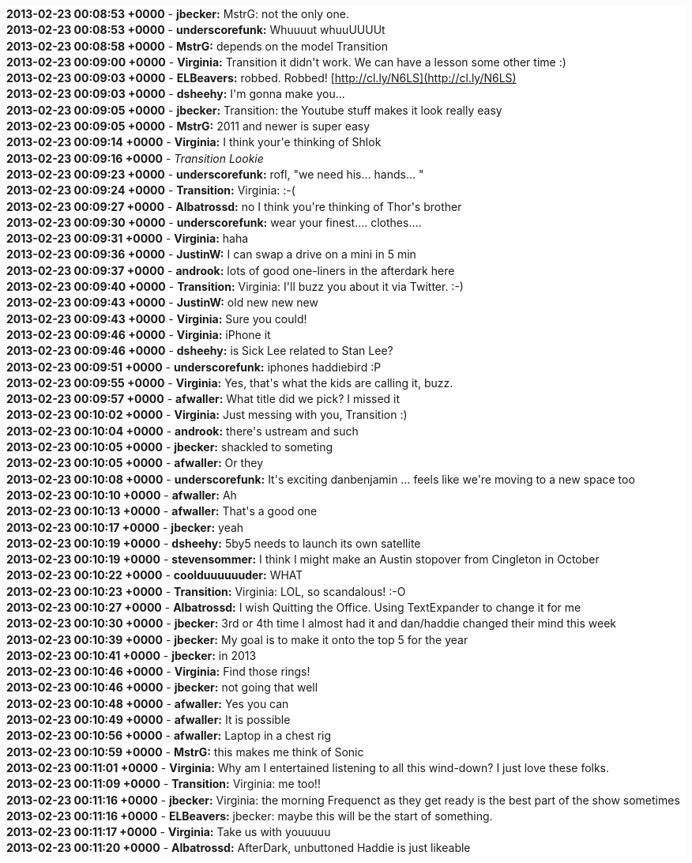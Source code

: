 **2013-02-23 00:08:53 +0000** - **jbecker:** MstrG: not the only one.  
**2013-02-23 00:08:53 +0000** - **underscorefunk:** Whuuuut whuuUUUUt  
**2013-02-23 00:08:58 +0000** - **MstrG:** depends on the model Transition  
**2013-02-23 00:09:00 +0000** - **Virginia:** Transition it didn&apos;t work. We can have a lesson some other time :)  
**2013-02-23 00:09:03 +0000** - **ELBeavers:** robbed. Robbed! [http://cl.ly/N6LS](http://cl.ly/N6LS)  
**2013-02-23 00:09:03 +0000** - **dsheehy:** I&apos;m gonna make you...  
**2013-02-23 00:09:05 +0000** - **jbecker:** Transition: the Youtube stuff makes it look really easy  
**2013-02-23 00:09:05 +0000** - **MstrG:** 2011 and newer is super easy  
**2013-02-23 00:09:14 +0000** - **Virginia:** I think  your&apos;e thinking of Shlok  
**2013-02-23 00:09:16 +0000** - *Transition Lookie*  
**2013-02-23 00:09:23 +0000** - **underscorefunk:** rofl, "we need his&hellip; hands&hellip; "  
**2013-02-23 00:09:24 +0000** - **Transition:** Virginia: :-(  
**2013-02-23 00:09:27 +0000** - **Albatrossd:** no I think you&apos;re thinking of Thor&apos;s brother  
**2013-02-23 00:09:30 +0000** - **underscorefunk:** wear your finest&hellip;. clothes&hellip;.  
**2013-02-23 00:09:31 +0000** - **Virginia:** haha  
**2013-02-23 00:09:36 +0000** - **JustinW:** I can swap a drive on a mini in 5 min  
**2013-02-23 00:09:37 +0000** - **androok:** lots of good one-liners in the afterdark here  
**2013-02-23 00:09:40 +0000** - **Transition:** Virginia: I&apos;ll buzz you about it via Twitter. :-)  
**2013-02-23 00:09:43 +0000** - **JustinW:** old new new new  
**2013-02-23 00:09:43 +0000** - **Virginia:** Sure you could!  
**2013-02-23 00:09:46 +0000** - **Virginia:** iPhone it  
**2013-02-23 00:09:46 +0000** - **dsheehy:** is Sick Lee related to Stan Lee?  
**2013-02-23 00:09:51 +0000** - **underscorefunk:** iphones haddiebird :P  
**2013-02-23 00:09:55 +0000** - **Virginia:** Yes, that&apos;s what the kids are calling it, buzz.  
**2013-02-23 00:09:57 +0000** - **afwaller:** What title did we pick? I missed it  
**2013-02-23 00:10:02 +0000** - **Virginia:** Just messing with you, Transition :)  
**2013-02-23 00:10:04 +0000** - **androok:** there&apos;s ustream and such  
**2013-02-23 00:10:05 +0000** - **jbecker:** shackled to someting  
**2013-02-23 00:10:05 +0000** - **afwaller:** Or they  
**2013-02-23 00:10:08 +0000** - **underscorefunk:** It&apos;s exciting danbenjamin &hellip; feels like we&apos;re moving to a new space too  
**2013-02-23 00:10:10 +0000** - **afwaller:** Ah  
**2013-02-23 00:10:13 +0000** - **afwaller:** That&apos;s a good one  
**2013-02-23 00:10:17 +0000** - **jbecker:** yeah  
**2013-02-23 00:10:19 +0000** - **dsheehy:** 5by5 needs to launch its own satellite  
**2013-02-23 00:10:19 +0000** - **stevensommer:** I think I might make an Austin stopover from Cingleton in October  
**2013-02-23 00:10:22 +0000** - **coolduuuuuuder:** WHAT  
**2013-02-23 00:10:23 +0000** - **Transition:** Virginia: LOL, so scandalous! :-O  
**2013-02-23 00:10:27 +0000** - **Albatrossd:** I wish Quitting the Office. Using TextExpander to change it for me  
**2013-02-23 00:10:30 +0000** - **jbecker:** 3rd or 4th time I almost had it and dan/haddie changed their mind this week  
**2013-02-23 00:10:39 +0000** - **jbecker:** My goal is to make it onto the top 5 for the year  
**2013-02-23 00:10:41 +0000** - **jbecker:** in 2013  
**2013-02-23 00:10:46 +0000** - **Virginia:** Find those rings!  
**2013-02-23 00:10:46 +0000** - **jbecker:** not going that well  
**2013-02-23 00:10:48 +0000** - **afwaller:** Yes you can  
**2013-02-23 00:10:49 +0000** - **afwaller:** It is possible  
**2013-02-23 00:10:56 +0000** - **afwaller:** Laptop in a chest rig  
**2013-02-23 00:10:59 +0000** - **MstrG:** this makes me think of Sonic  
**2013-02-23 00:11:01 +0000** - **Virginia:** Why am I entertained listening to all this wind-down? I just love these folks.  
**2013-02-23 00:11:09 +0000** - **Transition:** Virginia: me too!!  
**2013-02-23 00:11:16 +0000** - **jbecker:** Virginia: the morning Frequenct as they get ready is the best part of the show sometimes  
**2013-02-23 00:11:16 +0000** - **ELBeavers:** jbecker: maybe this will be the start of something.  
**2013-02-23 00:11:17 +0000** - **Virginia:** Take us with youuuuu  
**2013-02-23 00:11:20 +0000** - **Albatrossd:** AfterDark, unbuttoned Haddie is just likeable  